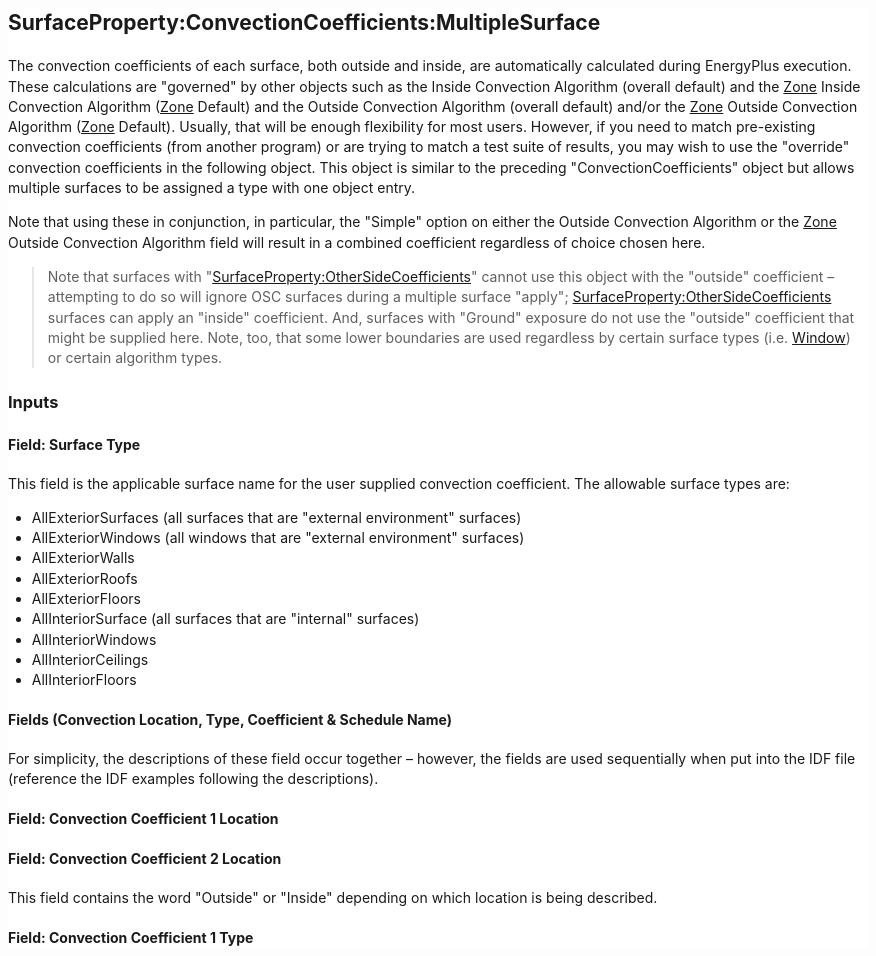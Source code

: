 ## SurfaceProperty:ConvectionCoefficients:MultipleSurface

The convection coefficients of each surface, both outside and inside, are automatically calculated during EnergyPlus execution. These calculations are "governed" by other objects such as the Inside Convection Algorithm (overall default) and the [Zone](#zone) Inside Convection Algorithm ([Zone](#zone) Default) and the Outside Convection Algorithm (overall default) and/or the [Zone](#zone) Outside Convection Algorithm ([Zone](#zone) Default). Usually, that will be enough flexibility for most users. However, if you need to match pre-existing convection coefficients (from another program) or are trying to match a test suite of results, you may wish to use the "override" convection coefficients in the following object. This object is similar to the preceding "ConvectionCoefficients" object but allows multiple surfaces to be assigned a type with one object entry.

Note that using these in conjunction, in particular, the "Simple" option on either the Outside Convection Algorithm or the [Zone](#zone) Outside Convection Algorithm field will result in a combined coefficient regardless of choice chosen here.

> Note that surfaces with "[SurfaceProperty:OtherSideCoefficients](#surfacepropertyothersidecoefficients)" cannot use this object with the "outside" coefficient – attempting to do so will ignore OSC surfaces during a multiple surface "apply"; [SurfaceProperty:OtherSideCoefficients](#surfacepropertyothersidecoefficients) surfaces can apply an "inside" coefficient. And, surfaces with "Ground" exposure do not use the "outside" coefficient that might be supplied here. Note, too, that some lower boundaries are used regardless by certain surface types (i.e. [Window](#window)) or certain algorithm types.

### Inputs

#### Field: Surface Type

This field is the applicable surface name for the user supplied convection coefficient. The allowable surface types are:

- AllExteriorSurfaces  (all surfaces that are "external environment" surfaces)
- AllExteriorWindows (all windows that are "external environment" surfaces)
- AllExteriorWalls
- AllExteriorRoofs
- AllExteriorFloors
- AllInteriorSurface (all surfaces that are "internal" surfaces)
- AllInteriorWindows
- AllInteriorCeilings
- AllInteriorFloors

#### Fields (Convection Location, Type, Coefficient & Schedule Name)

For simplicity, the descriptions of these field occur together – however, the fields are used sequentially when put into the IDF file (reference the IDF examples following the descriptions).

#### Field: Convection Coefficient 1 Location

#### Field: Convection Coefficient 2 Location

This field contains the word "Outside" or "Inside" depending on which location is being described.

#### Field: Convection Coefficient 1 Type
